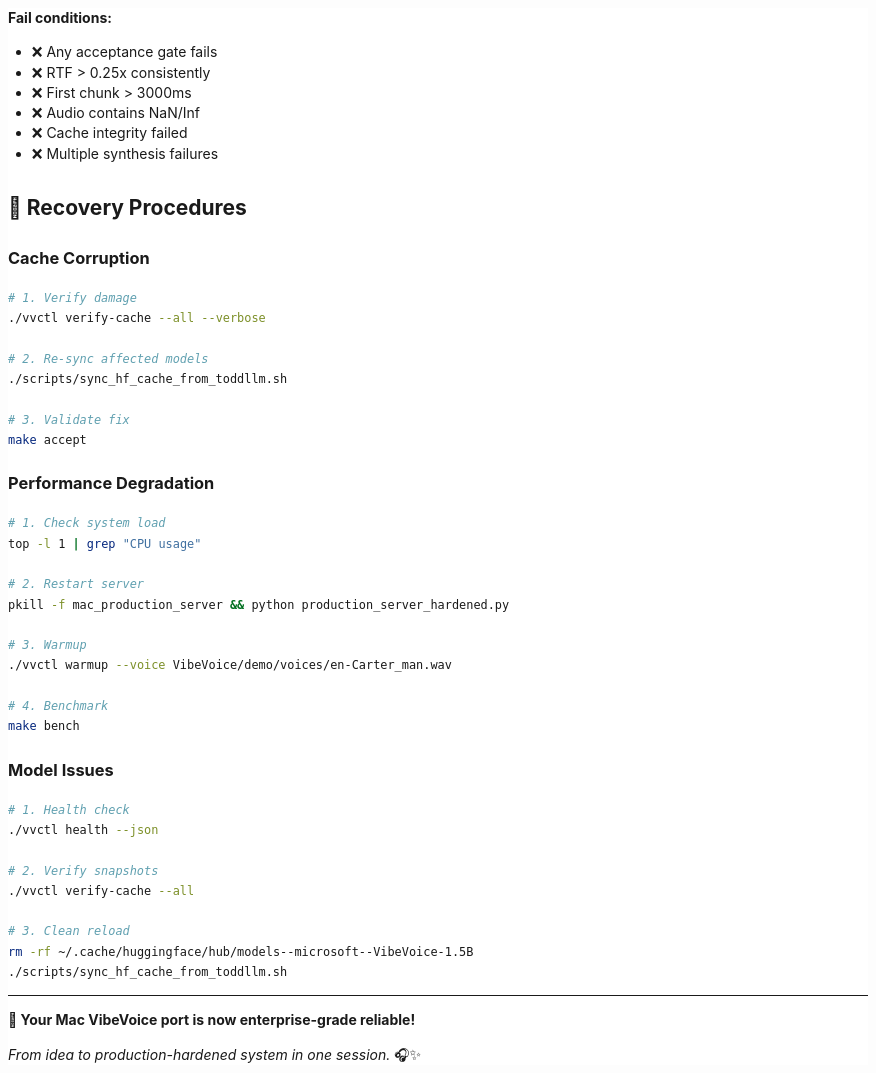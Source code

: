 **Fail conditions:**
- ❌ Any acceptance gate fails
- ❌ RTF > 0.25x consistently
- ❌ First chunk > 3000ms
- ❌ Audio contains NaN/Inf
- ❌ Cache integrity failed
- ❌ Multiple synthesis failures

## 🔄 Recovery Procedures

### **Cache Corruption**
```bash
# 1. Verify damage
./vvctl verify-cache --all --verbose

# 2. Re-sync affected models
./scripts/sync_hf_cache_from_toddllm.sh

# 3. Validate fix
make accept
```

### **Performance Degradation**
```bash
# 1. Check system load
top -l 1 | grep "CPU usage"

# 2. Restart server
pkill -f mac_production_server && python production_server_hardened.py

# 3. Warmup
./vvctl warmup --voice VibeVoice/demo/voices/en-Carter_man.wav

# 4. Benchmark
make bench
```

### **Model Issues**
```bash
# 1. Health check
./vvctl health --json

# 2. Verify snapshots
./vvctl verify-cache --all

# 3. Clean reload
rm -rf ~/.cache/huggingface/hub/models--microsoft--VibeVoice-1.5B
./scripts/sync_hf_cache_from_toddllm.sh
```

---

**🎯 Your Mac VibeVoice port is now enterprise-grade reliable!**

*From idea to production-hardened system in one session.* 🎧✨